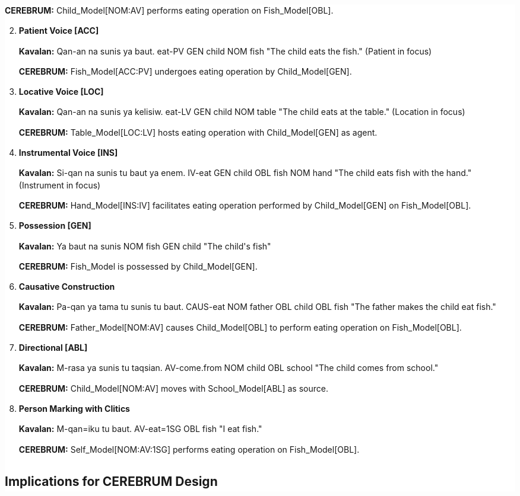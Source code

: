    **CEREBRUM:** Child_Model[NOM:AV] performs eating operation on Fish_Model[OBL].

2. **Patient Voice [ACC]**

   **Kavalan:** Qan-an na sunis ya baut.
   eat-PV GEN child NOM fish
   "The child eats the fish." (Patient in focus)
   
   **CEREBRUM:** Fish_Model[ACC:PV] undergoes eating operation by Child_Model[GEN].

3. **Locative Voice [LOC]**

   **Kavalan:** Qan-an na sunis ya kelisiw.
   eat-LV GEN child NOM table
   "The child eats at the table." (Location in focus)
   
   **CEREBRUM:** Table_Model[LOC:LV] hosts eating operation with Child_Model[GEN] as agent.

4. **Instrumental Voice [INS]**

   **Kavalan:** Si-qan na sunis tu baut ya enem.
   IV-eat GEN child OBL fish NOM hand
   "The child eats fish with the hand." (Instrument in focus)
   
   **CEREBRUM:** Hand_Model[INS:IV] facilitates eating operation performed by Child_Model[GEN] on Fish_Model[OBL].

5. **Possession [GEN]**

   **Kavalan:** Ya baut na sunis
   NOM fish GEN child
   "The child's fish"
   
   **CEREBRUM:** Fish_Model is possessed by Child_Model[GEN].

6. **Causative Construction**

   **Kavalan:** Pa-qan ya tama tu sunis tu baut.
   CAUS-eat NOM father OBL child OBL fish
   "The father makes the child eat fish."
   
   **CEREBRUM:** Father_Model[NOM:AV] causes Child_Model[OBL] to perform eating operation on Fish_Model[OBL].

7. **Directional [ABL]**

   **Kavalan:** M-rasa ya sunis tu taqsian.
   AV-come.from NOM child OBL school
   "The child comes from school."
   
   **CEREBRUM:** Child_Model[NOM:AV] moves with School_Model[ABL] as source.

8. **Person Marking with Clitics**

   **Kavalan:** M-qan=iku tu baut.
   AV-eat=1SG OBL fish
   "I eat fish."
   
   **CEREBRUM:** Self_Model[NOM:AV:1SG] performs eating operation on Fish_Model[OBL].

## Implications for CEREBRUM Design
